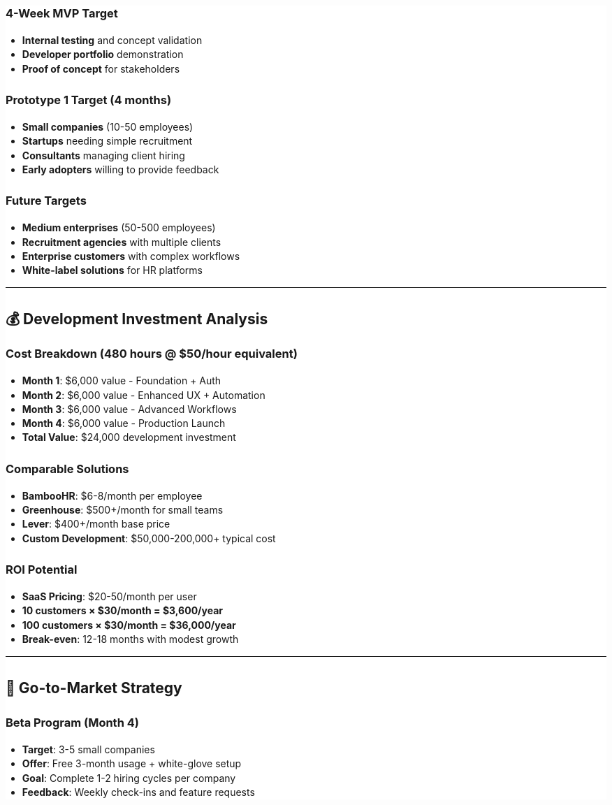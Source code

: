 ### **4-Week MVP Target**
- **Internal testing** and concept validation
- **Developer portfolio** demonstration
- **Proof of concept** for stakeholders

### **Prototype 1 Target (4 months)**
- **Small companies** (10-50 employees)
- **Startups** needing simple recruitment
- **Consultants** managing client hiring
- **Early adopters** willing to provide feedback

### **Future Targets**
- **Medium enterprises** (50-500 employees)
- **Recruitment agencies** with multiple clients
- **Enterprise customers** with complex workflows
- **White-label solutions** for HR platforms

---

## 💰 **Development Investment Analysis**

### **Cost Breakdown (480 hours @ $50/hour equivalent)**
- **Month 1**: $6,000 value - Foundation + Auth
- **Month 2**: $6,000 value - Enhanced UX + Automation  
- **Month 3**: $6,000 value - Advanced Workflows
- **Month 4**: $6,000 value - Production Launch
- **Total Value**: $24,000 development investment

### **Comparable Solutions**
- **BambooHR**: $6-8/month per employee
- **Greenhouse**: $500+/month for small teams
- **Lever**: $400+/month base price
- **Custom Development**: $50,000-200,000+ typical cost

### **ROI Potential**
- **SaaS Pricing**: $20-50/month per user
- **10 customers × $30/month = $3,600/year**
- **100 customers × $30/month = $36,000/year**
- **Break-even**: 12-18 months with modest growth

---

## 🚀 **Go-to-Market Strategy**

### **Beta Program (Month 4)**
- **Target**: 3-5 small companies
- **Offer**: Free 3-month usage + white-glove setup
- **Goal**: Complete 1-2 hiring cycles per company
- **Feedback**: Weekly check-ins and feature requests
